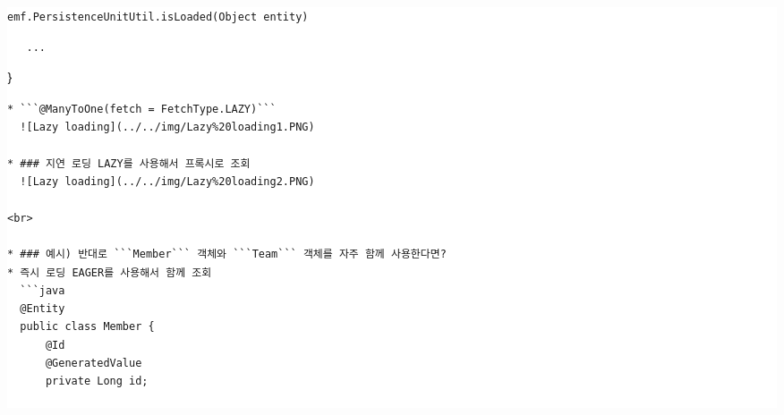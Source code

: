  ```emf.PersistenceUnitUtil.isLoaded(Object entity)```
       
       ...
   }
  ```
  * ```@ManyToOne(fetch = FetchType.LAZY)```
    ![Lazy loading](../../img/Lazy%20loading1.PNG)
  
  * ### 지연 로딩 LAZY를 사용해서 프록시로 조회
    ![Lazy loading](../../img/Lazy%20loading2.PNG)

<br>

* ### 예시) 반대로 ```Member``` 객체와 ```Team``` 객체를 자주 함께 사용한다면?
  * 즉시 로딩 EAGER를 사용해서 함께 조회
    ```java
    @Entity
    public class Member {
        @Id
        @GeneratedValue
        private Long id;
    